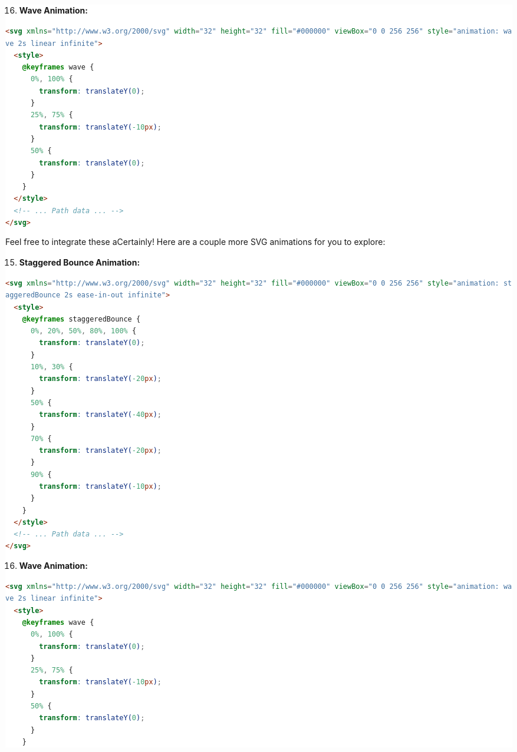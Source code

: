 16. **Wave Animation:**
```html
<svg xmlns="http://www.w3.org/2000/svg" width="32" height="32" fill="#000000" viewBox="0 0 256 256" style="animation: wave 2s linear infinite">
  <style>
    @keyframes wave {
      0%, 100% {
        transform: translateY(0);
      }
      25%, 75% {
        transform: translateY(-10px);
      }
      50% {
        transform: translateY(0);
      }
    }
  </style>
  <!-- ... Path data ... -->
</svg>
```

Feel free to integrate these aCertainly! Here are a couple more SVG animations for you to explore:

15. **Staggered Bounce Animation:**
```html
<svg xmlns="http://www.w3.org/2000/svg" width="32" height="32" fill="#000000" viewBox="0 0 256 256" style="animation: staggeredBounce 2s ease-in-out infinite">
  <style>
    @keyframes staggeredBounce {
      0%, 20%, 50%, 80%, 100% {
        transform: translateY(0);
      }
      10%, 30% {
        transform: translateY(-20px);
      }
      50% {
        transform: translateY(-40px);
      }
      70% {
        transform: translateY(-20px);
      }
      90% {
        transform: translateY(-10px);
      }
    }
  </style>
  <!-- ... Path data ... -->
</svg>
```

16. **Wave Animation:**
```html
<svg xmlns="http://www.w3.org/2000/svg" width="32" height="32" fill="#000000" viewBox="0 0 256 256" style="animation: wave 2s linear infinite">
  <style>
    @keyframes wave {
      0%, 100% {
        transform: translateY(0);
      }
      25%, 75% {
        transform: translateY(-10px);
      }
      50% {
        transform: translateY(0);
      }
    }
```